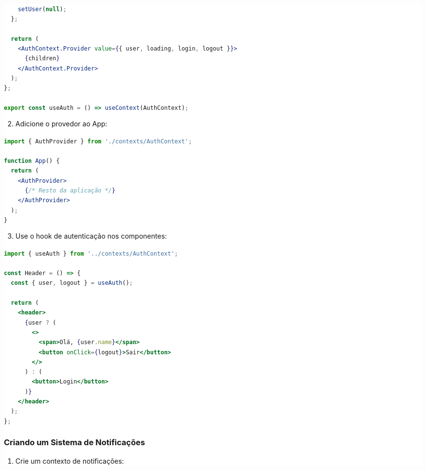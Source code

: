 ```jsx
    setUser(null);
  };

  return (
    <AuthContext.Provider value={{ user, loading, login, logout }}>
      {children}
    </AuthContext.Provider>
  );
};

export const useAuth = () => useContext(AuthContext);
```

2. Adicione o provedor ao App:

```jsx
import { AuthProvider } from './contexts/AuthContext';

function App() {
  return (
    <AuthProvider>
      {/* Resto da aplicação */}
    </AuthProvider>
  );
}
```

3. Use o hook de autenticação nos componentes:

```jsx
import { useAuth } from '../contexts/AuthContext';

const Header = () => {
  const { user, logout } = useAuth();

  return (
    <header>
      {user ? (
        <>
          <span>Olá, {user.name}</span>
          <button onClick={logout}>Sair</button>
        </>
      ) : (
        <button>Login</button>
      )}
    </header>
  );
};
```

### Criando um Sistema de Notificações

1. Crie um contexto de notificações:
